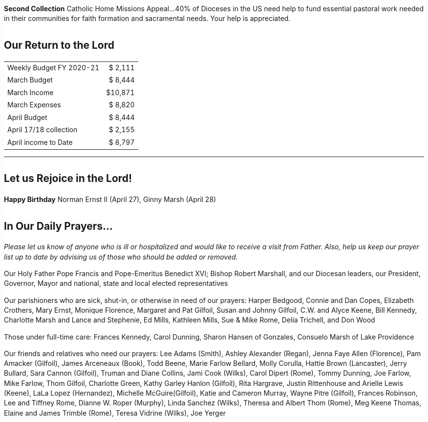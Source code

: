 **Second Collection** Catholic Home Missions Appeal...40% of Dioceses in the US need help to fund essential pastoral work needed in their communities for faith formation and sacramental needs. Your help is appreciated.

## Our Return to the Lord

|                          |         |
| :----------------------- | ------: |
| Weekly Budget FY 2020-21 | $ 2,111 |
| March Budget             | $ 8,444 |
| March Income             | $10,871 |
| March Expenses           | $ 8,820 |
| April Budget             | $ 8,444 |
| April 17/18 collection   | $ 2,155 |
| April income to Date     | $ 8,797 |

---

## Let us Rejoice in the Lord!

**Happy Birthday** Norman Ernst II (April 27), Ginny Marsh (April 28)

## In Our Daily Prayers…

_Please let us know of anyone who is ill or hospitalized and would like to receive a visit from Father. Also, help us keep our prayer list up to date by advising us of those who should be added or removed._

Our Holy Father Pope Francis and Pope-Emeritus Benedict XVI; Bishop Robert Marshall, and our Diocesan leaders, our President, Governor, Mayor and national, state and local elected representatives

Our parishioners who are sick, shut-in, or otherwise in need of our prayers: Harper Bedgood, Connie and Dan Copes, Elizabeth Crothers, Mary Ernst, Monique Florence, Margaret and Pat Gilfoil, Susan and Johnny Gilfoil, C.W. and Alyce Keene, Bill Kennedy, Charlotte Marsh and Lance and Stephenie, Ed Mills, Kathleen Mills, Sue & Mike Rome, Delia Trichell, and Don Wood

Those under full-time care: Frances Kennedy, Carol Dunning, Sharon Hansen of Gonzales, Consuelo Marsh of Lake Providence

Our friends and relatives who need our prayers: Lee Adams (Smith), Ashley Alexander (Regan), Jenna Faye Allen (Florence), Pam Amacker (Gilfoil), James Arceneaux (Book), Todd Beene, Marie Farlow Bellard, Molly Corulla, Hattie Brown (Lancaster), Jerry Bullard, Sara Cannon (Gilfoil), Truman and Diane Collins, Jami Cook (Wilks), Carol Dipert (Rome), Tommy Dunning, Joe Farlow, Mike Farlow, Thom Gilfoil, Charlotte Green, Kathy Garley Hanlon (Gilfoil), Rita Hargrave, Justin Rittenhouse and Arielle Lewis (Keene), LaLa Lopez (Hernandez), Michelle McGuire(Gilfoil), Katie and Cameron Murray, Wayne Pitre (Gilfoil), Frances Robinson, Lee and Tiffney Rome, Dianne W. Roper (Murphy), Linda Sanchez (Wilks), Theresa and Albert Thom (Rome), Meg Keene Thomas, Elaine and James Trimble (Rome), Teresa Vidrine (Wilks), Joe Yerger
